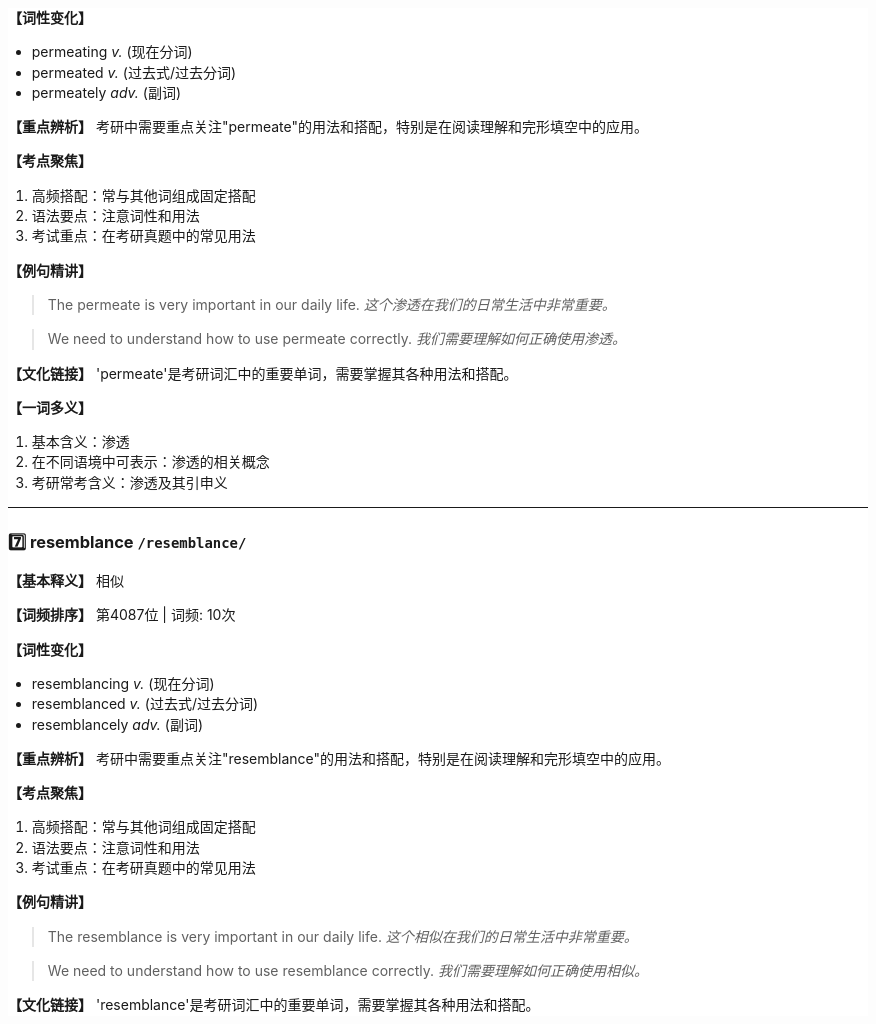 **【词性变化】**
- permeating *v.* (现在分词)
- permeated *v.* (过去式/过去分词)
- permeately *adv.* (副词)

**【重点辨析】**
考研中需要重点关注"permeate"的用法和搭配，特别是在阅读理解和完形填空中的应用。

**【考点聚焦】**
1. 高频搭配：常与其他词组成固定搭配
2. 语法要点：注意词性和用法
3. 考试重点：在考研真题中的常见用法

**【例句精讲】**
> The permeate is very important in our daily life.
> *这个渗透在我们的日常生活中非常重要。*

> We need to understand how to use permeate correctly.
> *我们需要理解如何正确使用渗透。*

**【文化链接】**
'permeate'是考研词汇中的重要单词，需要掌握其各种用法和搭配。

**【一词多义】**
1. 基本含义：渗透
2. 在不同语境中可表示：渗透的相关概念
3. 考研常考含义：渗透及其引申义

---
### 7️⃣ resemblance `/resemblance/`

**【基本释义】** 相似

**【词频排序】** 第4087位 | 词频: 10次

**【词性变化】**
- resemblancing *v.* (现在分词)
- resemblanced *v.* (过去式/过去分词)
- resemblancely *adv.* (副词)

**【重点辨析】**
考研中需要重点关注"resemblance"的用法和搭配，特别是在阅读理解和完形填空中的应用。

**【考点聚焦】**
1. 高频搭配：常与其他词组成固定搭配
2. 语法要点：注意词性和用法
3. 考试重点：在考研真题中的常见用法

**【例句精讲】**
> The resemblance is very important in our daily life.
> *这个相似在我们的日常生活中非常重要。*

> We need to understand how to use resemblance correctly.
> *我们需要理解如何正确使用相似。*

**【文化链接】**
'resemblance'是考研词汇中的重要单词，需要掌握其各种用法和搭配。
